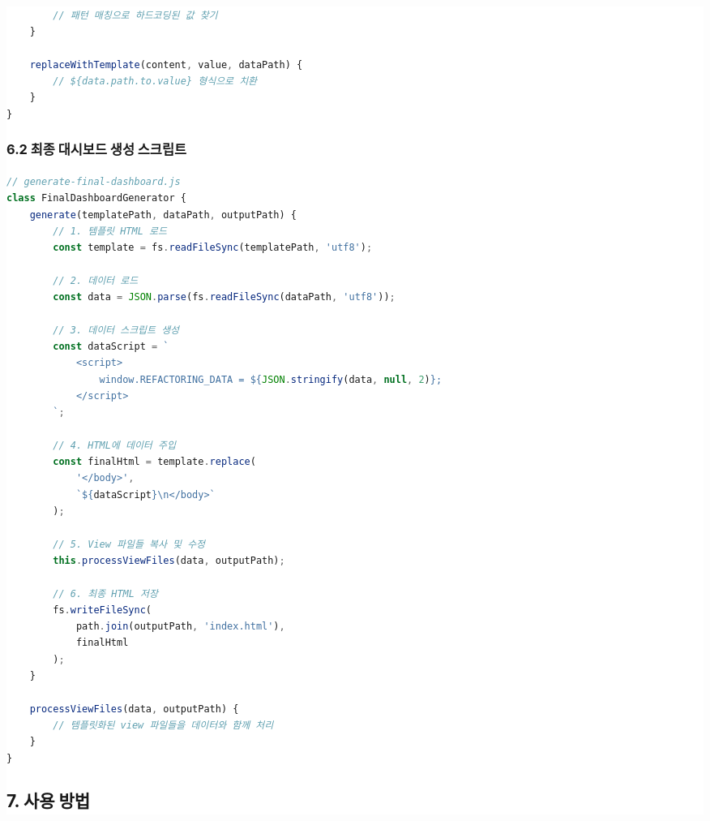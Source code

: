 ```javascript
        // 패턴 매칭으로 하드코딩된 값 찾기
    }
    
    replaceWithTemplate(content, value, dataPath) {
        // ${data.path.to.value} 형식으로 치환
    }
}
```

### 6.2 최종 대시보드 생성 스크립트
```javascript
// generate-final-dashboard.js
class FinalDashboardGenerator {
    generate(templatePath, dataPath, outputPath) {
        // 1. 템플릿 HTML 로드
        const template = fs.readFileSync(templatePath, 'utf8');
        
        // 2. 데이터 로드
        const data = JSON.parse(fs.readFileSync(dataPath, 'utf8'));
        
        // 3. 데이터 스크립트 생성
        const dataScript = `
            <script>
                window.REFACTORING_DATA = ${JSON.stringify(data, null, 2)};
            </script>
        `;
        
        // 4. HTML에 데이터 주입
        const finalHtml = template.replace(
            '</body>',
            `${dataScript}\n</body>`
        );
        
        // 5. View 파일들 복사 및 수정
        this.processViewFiles(data, outputPath);
        
        // 6. 최종 HTML 저장
        fs.writeFileSync(
            path.join(outputPath, 'index.html'),
            finalHtml
        );
    }
    
    processViewFiles(data, outputPath) {
        // 템플릿화된 view 파일들을 데이터와 함께 처리
    }
}
```

## 7. 사용 방법
